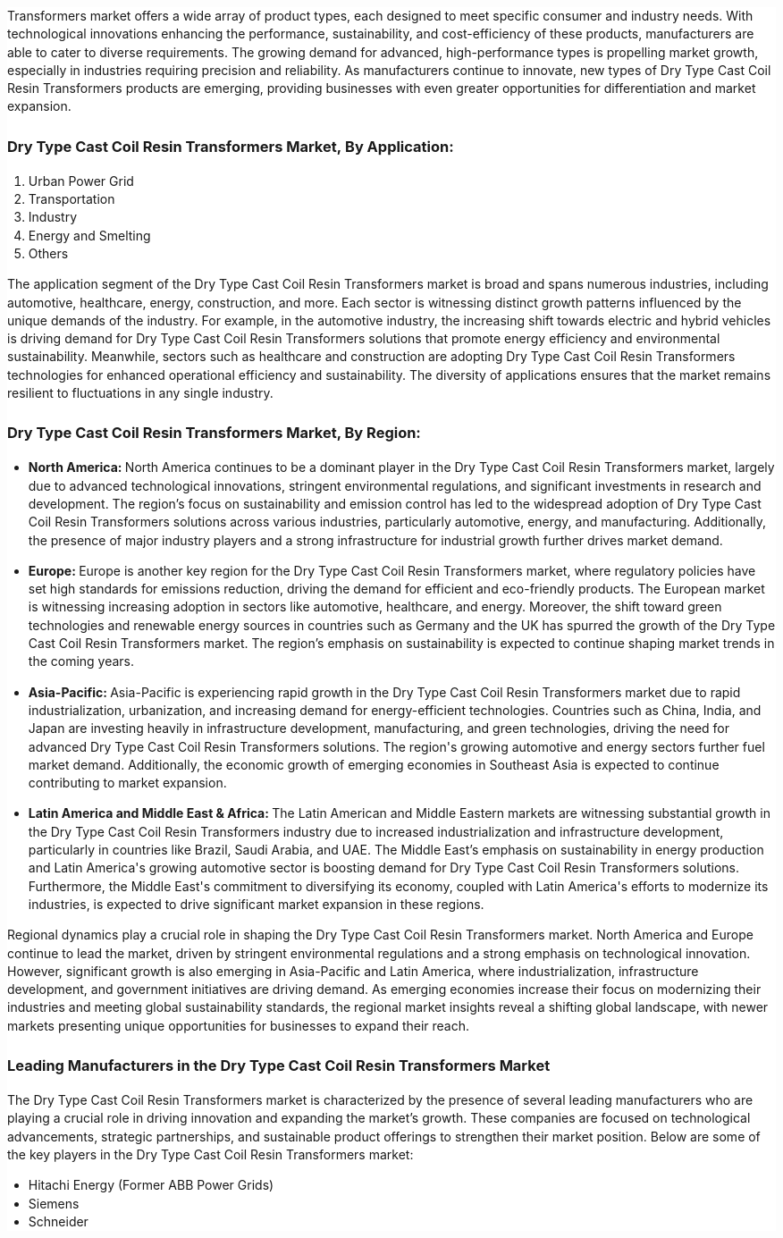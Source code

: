 Transformers market offers a wide array of product types, each designed to meet specific consumer and industry needs. With technological innovations enhancing the performance, sustainability, and cost-efficiency of these products, manufacturers are able to cater to diverse requirements. The growing demand for advanced, high-performance types is propelling market growth, especially in industries requiring precision and reliability. As manufacturers continue to innovate, new types of Dry Type Cast Coil Resin Transformers products are emerging, providing businesses with even greater opportunities for differentiation and market expansion.</p><h3>Dry Type Cast Coil Resin Transformers Market,&nbsp;By Application:</h3><ol><li>Urban Power Grid<li> Transportation<li> Industry<li> Energy and Smelting<li> Others</li></ol><p>The application segment of the Dry Type Cast Coil Resin Transformers market is broad and spans numerous industries, including automotive, healthcare, energy, construction, and more. Each sector is witnessing distinct growth patterns influenced by the unique demands of the industry. For example, in the automotive industry, the increasing shift towards electric and hybrid vehicles is driving demand for Dry Type Cast Coil Resin Transformers solutions that promote energy efficiency and environmental sustainability. Meanwhile, sectors such as healthcare and construction are adopting Dry Type Cast Coil Resin Transformers technologies for enhanced operational efficiency and sustainability. The diversity of applications ensures that the market remains resilient to fluctuations in any single industry.</p><h3>Dry Type Cast Coil Resin Transformers Market, By Region:</h3><ul><li><p><strong>North America:&nbsp;</strong>North America continues to be a dominant player in the Dry Type Cast Coil Resin Transformers market, largely due to advanced technological innovations, stringent environmental regulations, and significant investments in research and development. The region&rsquo;s focus on sustainability and emission control has led to the widespread adoption of Dry Type Cast Coil Resin Transformers solutions across various industries, particularly automotive, energy, and manufacturing. Additionally, the presence of major industry players and a strong infrastructure for industrial growth further drives market demand.</p></li><li><p><strong><strong>Europe:&nbsp;</strong></strong>Europe is another key region for the Dry Type Cast Coil Resin Transformers market, where regulatory policies have set high standards for emissions reduction, driving the demand for efficient and eco-friendly products. The European market is witnessing increasing adoption in sectors like automotive, healthcare, and energy. Moreover, the shift toward green technologies and renewable energy sources in countries such as Germany and the UK has spurred the growth of the Dry Type Cast Coil Resin Transformers market. The region&rsquo;s emphasis on sustainability is expected to continue shaping market trends in the coming years.</p></li><li><p><strong><strong>Asia-Pacific:&nbsp;</strong></strong>Asia-Pacific is experiencing rapid growth in the Dry Type Cast Coil Resin Transformers market due to rapid industrialization, urbanization, and increasing demand for energy-efficient technologies. Countries such as China, India, and Japan are investing heavily in infrastructure development, manufacturing, and green technologies, driving the need for advanced Dry Type Cast Coil Resin Transformers solutions. The region's growing automotive and energy sectors further fuel market demand. Additionally, the economic growth of emerging economies in Southeast Asia is expected to continue contributing to market expansion.</p></li><li><p><strong><strong>Latin America and Middle East &amp; Africa:&nbsp;</strong></strong>The Latin American and Middle Eastern markets are witnessing substantial growth in the Dry Type Cast Coil Resin Transformers industry due to increased industrialization and infrastructure development, particularly in countries like Brazil, Saudi Arabia, and UAE. The Middle East&rsquo;s emphasis on sustainability in energy production and Latin America's growing automotive sector is boosting demand for Dry Type Cast Coil Resin Transformers solutions. Furthermore, the Middle East's commitment to diversifying its economy, coupled with Latin America's efforts to modernize its industries, is expected to drive significant market expansion in these regions.</p></li></ul><p>Regional dynamics play a crucial role in shaping the Dry Type Cast Coil Resin Transformers market. North America and Europe continue to lead the market, driven by stringent environmental regulations and a strong emphasis on technological innovation. However, significant growth is also emerging in Asia-Pacific and Latin America, where industrialization, infrastructure development, and government initiatives are driving demand. As emerging economies increase their focus on modernizing their industries and meeting global sustainability standards, the regional market insights reveal a shifting global landscape, with newer markets presenting unique opportunities for businesses to expand their reach.</p><h3><strong>Leading Manufacturers in the Dry Type Cast Coil Resin Transformers Market</strong></h3><p>The Dry Type Cast Coil Resin Transformers market is characterized by the presence of several leading manufacturers who are playing a crucial role in driving innovation and expanding the market&rsquo;s growth. These companies are focused on technological advancements, strategic partnerships, and sustainable product offerings to strengthen their market position. Below are some of the key players in the Dry Type Cast Coil Resin Transformers market:</p></div><div class="article-main__content" data-test-id="publishing-text-block"><ul><li><span class="">Hitachi Energy (Former ABB Power Grids)<li> Siemens<li> Schneider